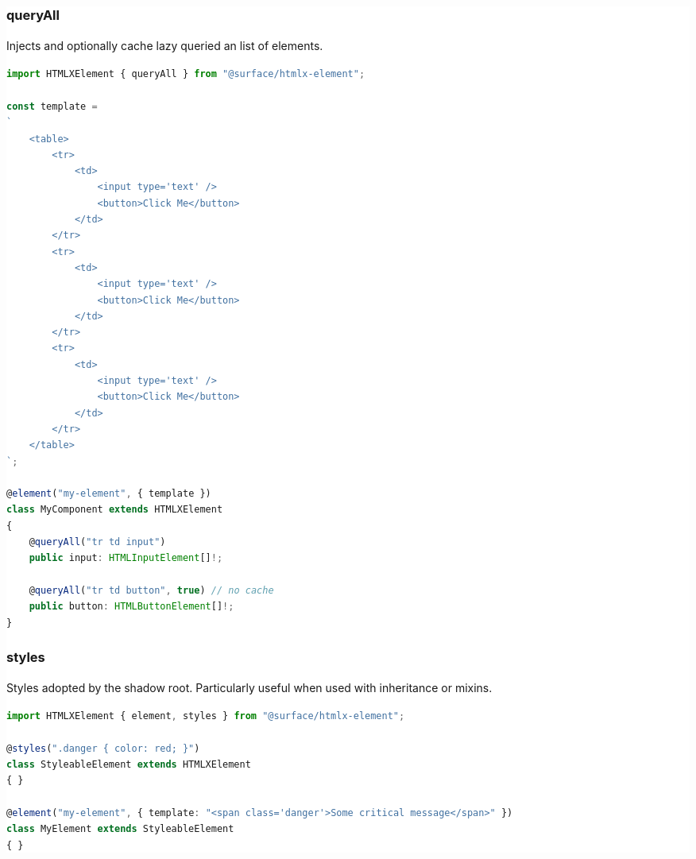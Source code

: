 ### queryAll

Injects and optionally cache lazy queried an list of elements.

```ts
import HTMLXElement { queryAll } from "@surface/htmlx-element";

const template =
`
    <table>
        <tr>
            <td>
                <input type='text' />
                <button>Click Me</button>
            </td>
        </tr>
        <tr>
            <td>
                <input type='text' />
                <button>Click Me</button>
            </td>
        </tr>
        <tr>
            <td>
                <input type='text' />
                <button>Click Me</button>
            </td>
        </tr>
    </table>
`;

@element("my-element", { template })
class MyComponent extends HTMLXElement
{
    @queryAll("tr td input")
    public input: HTMLInputElement[]!;

    @queryAll("tr td button", true) // no cache
    public button: HTMLButtonElement[]!;
}
```

### styles

Styles adopted by the shadow root. Particularly useful when used with inheritance or mixins.

```ts
import HTMLXElement { element, styles } from "@surface/htmlx-element";

@styles(".danger { color: red; }")
class StyleableElement extends HTMLXElement
{ }

@element("my-element", { template: "<span class='danger'>Some critical message</span>" })
class MyElement extends StyleableElement
{ }
```

